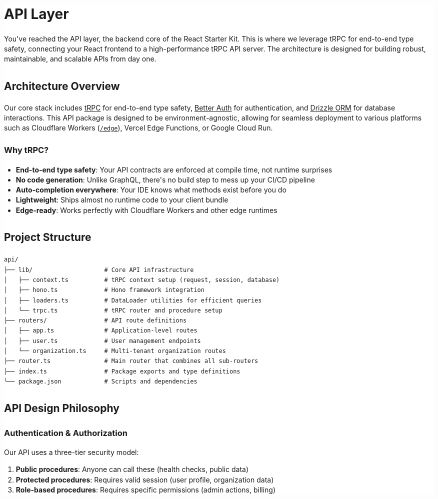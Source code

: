 # API Layer

You've reached the API layer, the backend core of the React Starter Kit. This is where we leverage tRPC for end-to-end type safety, connecting your React frontend to a high-performance tRPC API server. The architecture is designed for building robust, maintainable, and scalable APIs from day one.

## Architecture Overview

Our core stack includes [tRPC](https://trpc.io/) for end-to-end type safety, [Better Auth](https://www.better-auth.com/) for authentication, and [Drizzle ORM](https://orm.drizzle.team/) for database interactions. This API package is designed to be environment-agnostic, allowing for seamless deployment to various platforms such as Cloudflare Workers ([`/edge`](../edge)), Vercel Edge Functions, or Google Cloud Run.

### Why tRPC?

- **End-to-end type safety**: Your API contracts are enforced at compile time, not runtime surprises
- **No code generation**: Unlike GraphQL, there's no build step to mess up your CI/CD pipeline
- **Auto-completion everywhere**: Your IDE knows what methods exist before you do
- **Lightweight**: Ships almost no runtime code to your client bundle
- **Edge-ready**: Works perfectly with Cloudflare Workers and other edge runtimes

## Project Structure

```
api/
├── lib/                    # Core API infrastructure
│   ├── context.ts          # tRPC context setup (request, session, database)
│   ├── hono.ts             # Hono framework integration
│   ├── loaders.ts          # DataLoader utilities for efficient queries
│   └── trpc.ts             # tRPC router and procedure setup
├── routers/                # API route definitions
│   ├── app.ts              # Application-level routes
│   ├── user.ts             # User management endpoints
│   └── organization.ts     # Multi-tenant organization routes
├── router.ts               # Main router that combines all sub-routers
├── index.ts                # Package exports and type definitions
└── package.json            # Scripts and dependencies
```

## API Design Philosophy

### Authentication & Authorization

Our API uses a three-tier security model:

1. **Public procedures**: Anyone can call these (health checks, public data)
2. **Protected procedures**: Requires valid session (user profile, organization data)
3. **Role-based procedures**: Requires specific permissions (admin actions, billing)
